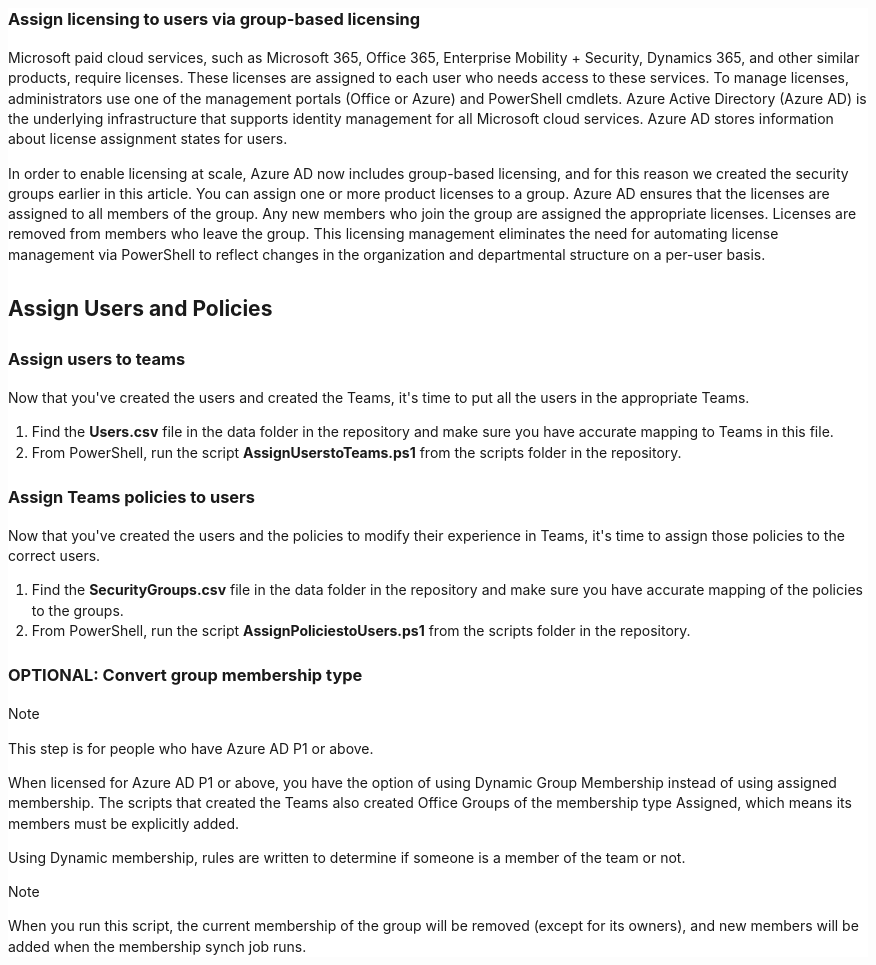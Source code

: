 ### Assign licensing to users via group-based licensing

Microsoft paid cloud services, such as Microsoft 365, Office 365, Enterprise Mobility + Security, Dynamics 365, and other similar products, require licenses. These licenses are assigned to each user who needs access to these services. To manage licenses, administrators use one of the management portals (Office or Azure) and PowerShell cmdlets. Azure Active Directory (Azure AD) is the underlying infrastructure that supports identity management for all Microsoft cloud services. Azure AD stores information about license assignment states for users.

In order to enable licensing at scale, Azure AD now includes group-based licensing, and for this reason we created the security groups earlier in this article. You can assign one or more product licenses to a group. Azure AD ensures that the licenses are assigned to all members of the group. Any new members who join the group are assigned the appropriate licenses. Licenses are removed from members who leave the group. This licensing management eliminates the need for automating license management via PowerShell to reflect changes in the organization and departmental structure on a per-user basis.

## Assign Users and Policies

### Assign users to teams

Now that you've created the users and created the Teams, it's time to put all the users in the appropriate Teams.

1. Find the **Users.csv** file in the data folder in the repository and make sure you have accurate mapping to Teams in this file.
1. From PowerShell, run the script **AssignUserstoTeams.ps1** from the scripts folder in the repository.

### Assign Teams policies to users

Now that you've created the users and the policies to modify their experience in Teams, it's time to assign those policies to the correct users.

1. Find the **SecurityGroups.csv** file in the data folder in the repository and make sure you have accurate mapping of the policies to the groups.
1. From PowerShell, run the script **AssignPoliciestoUsers.ps1** from the scripts folder in the repository.

### OPTIONAL: Convert group membership type

> [!NOTE]
> This step is for people who have Azure AD P1 or above.

When licensed for Azure AD P1 or above, you have the option of using Dynamic Group Membership instead of using assigned membership. The scripts that created the Teams also created Office Groups of the membership type Assigned, which means its members must be explicitly added.

Using Dynamic membership, rules are written to determine if someone is a member of the team or not.

> [!NOTE]
> When you run this script, the current membership of the group will be removed (except for its owners), and new members will be added when the membership synch job runs.
